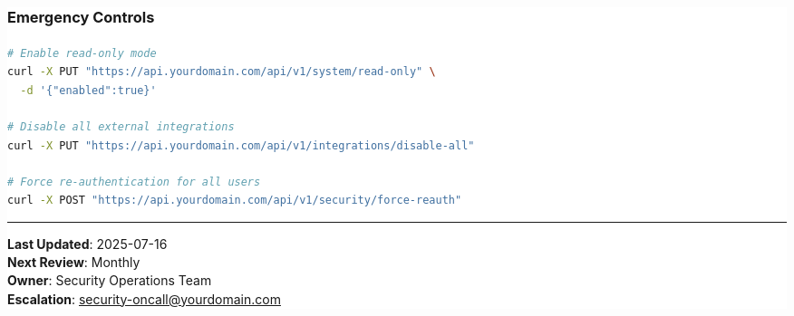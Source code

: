 ### Emergency Controls
```bash
# Enable read-only mode
curl -X PUT "https://api.yourdomain.com/api/v1/system/read-only" \
  -d '{"enabled":true}'

# Disable all external integrations
curl -X PUT "https://api.yourdomain.com/api/v1/integrations/disable-all"

# Force re-authentication for all users
curl -X POST "https://api.yourdomain.com/api/v1/security/force-reauth"
```

---

**Last Updated**: 2025-07-16  
**Next Review**: Monthly  
**Owner**: Security Operations Team  
**Escalation**: security-oncall@yourdomain.com

